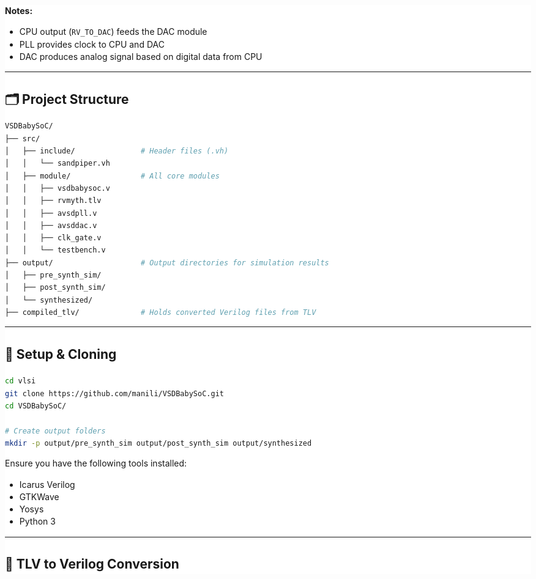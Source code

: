 **Notes:**

- CPU output (`RV_TO_DAC`) feeds the DAC module
- PLL provides clock to CPU and DAC
- DAC produces analog signal based on digital data from CPU

---

## 🗂️ Project Structure

```bash
VSDBabySoC/
├── src/
│   ├── include/               # Header files (.vh)
│   │   └── sandpiper.vh
│   ├── module/                # All core modules
│   │   ├── vsdbabysoc.v
│   │   ├── rvmyth.tlv
│   │   ├── avsdpll.v
│   │   ├── avsddac.v
│   │   ├── clk_gate.v
│   │   └── testbench.v
├── output/                    # Output directories for simulation results
│   ├── pre_synth_sim/
│   ├── post_synth_sim/
│   └── synthesized/
├── compiled_tlv/              # Holds converted Verilog files from TLV
````

---

## 🔧 Setup & Cloning

```bash
cd vlsi
git clone https://github.com/manili/VSDBabySoC.git
cd VSDBabySoC/

# Create output folders
mkdir -p output/pre_synth_sim output/post_synth_sim output/synthesized
```

Ensure you have the following tools installed:

* Icarus Verilog
* GTKWave
* Yosys
* Python 3 

---

## 🔄 TLV to Verilog Conversion
